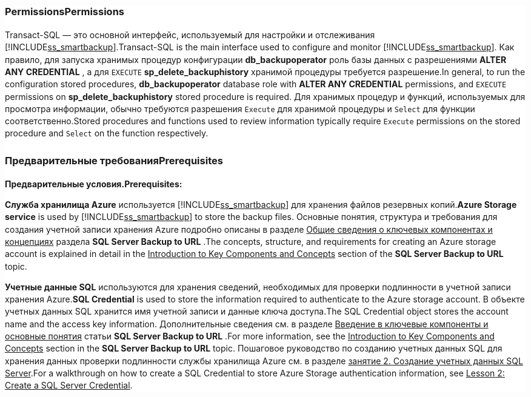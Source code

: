 ###  <a name="permissions"></a><a name="Security"></a> <span data-ttu-id="7ae5c-133">Permissions</span><span class="sxs-lookup"><span data-stu-id="7ae5c-133">Permissions</span></span>  
 <span data-ttu-id="7ae5c-134">Transact-SQL — это основной интерфейс, используемый для настройки и отслеживания [!INCLUDE[ss_smartbackup](../../includes/ss-smartbackup-md.md)].</span><span class="sxs-lookup"><span data-stu-id="7ae5c-134">Transact-SQL is the main interface used to configure and monitor [!INCLUDE[ss_smartbackup](../../includes/ss-smartbackup-md.md)].</span></span> <span data-ttu-id="7ae5c-135">Как правило, для запуска хранимых процедур конфигурации **db_backupoperator** роль базы данных с разрешениями **ALTER ANY CREDENTIAL** , а для `EXECUTE` **sp_delete_backuphistory** хранимой процедуры требуется разрешение.</span><span class="sxs-lookup"><span data-stu-id="7ae5c-135">In general, to run the configuration stored procedures, **db_backupoperator** database role with **ALTER ANY CREDENTIAL** permissions, and `EXECUTE` permissions on **sp_delete_backuphistory** stored procedure is required.</span></span>  <span data-ttu-id="7ae5c-136">Для хранимых процедур и функций, используемых для просмотра информации, обычно требуются разрешения `Execute` для хранимой процедуры и `Select` для функции соответственно.</span><span class="sxs-lookup"><span data-stu-id="7ae5c-136">Stored procedures and functions used to review information typically require `Execute` permissions on the stored procedure and `Select` on the function respectively.</span></span>  
  
###  <a name="prerequisites"></a><a name="Prereqs"></a> <span data-ttu-id="7ae5c-137">Предварительные требования</span><span class="sxs-lookup"><span data-stu-id="7ae5c-137">Prerequisites</span></span>  
 <span data-ttu-id="7ae5c-138">**Предварительные условия.**</span><span class="sxs-lookup"><span data-stu-id="7ae5c-138">**Prerequisites:**</span></span>  
  
 <span data-ttu-id="7ae5c-139">**Служба хранилища Azure** используется [!INCLUDE[ss_smartbackup](../../includes/ss-smartbackup-md.md)] для хранения файлов резервных копий.</span><span class="sxs-lookup"><span data-stu-id="7ae5c-139">**Azure Storage service** is used by [!INCLUDE[ss_smartbackup](../../includes/ss-smartbackup-md.md)] to store the backup files.</span></span>    <span data-ttu-id="7ae5c-140">Основные понятия, структура и требования для создания учетной записи хранения Azure подробно описаны в разделе [Общие сведения о ключевых компонентах и концепциях](sql-server-backup-to-url.md#intorkeyconcepts) раздела **SQL Server Backup to URL** .</span><span class="sxs-lookup"><span data-stu-id="7ae5c-140">The concepts, structure, and requirements for creating an Azure storage account is explained in detail in the [Introduction to Key Components and Concepts](sql-server-backup-to-url.md#intorkeyconcepts) section of the **SQL Server Backup to URL** topic.</span></span>  
  
 <span data-ttu-id="7ae5c-141">**Учетные данные SQL** используются для хранения сведений, необходимых для проверки подлинности в учетной записи хранения Azure.</span><span class="sxs-lookup"><span data-stu-id="7ae5c-141">**SQL Credential** is used to store the information required to authenticate to the Azure storage account.</span></span> <span data-ttu-id="7ae5c-142">В объекте учетных данных SQL хранится имя учетной записи и данные ключа доступа.</span><span class="sxs-lookup"><span data-stu-id="7ae5c-142">The SQL Credential object stores the account name and the access key information.</span></span> <span data-ttu-id="7ae5c-143">Дополнительные сведения см. в разделе [Введение в ключевые компоненты и основные понятия](sql-server-backup-and-restore-with-microsoft-azure-blob-storage-service.md) статьи **SQL Server Backup to URL** .</span><span class="sxs-lookup"><span data-stu-id="7ae5c-143">For more information, see the [Introduction to Key Components and Concepts](sql-server-backup-and-restore-with-microsoft-azure-blob-storage-service.md) section in the **SQL Server Backup to URL** topic.</span></span> <span data-ttu-id="7ae5c-144">Пошаговое руководство по созданию учетных данных SQL для хранения данных проверки подлинности службы хранилища Azure см. в разделе [занятие 2. Создание учетных данных SQL Server](../../tutorials/lesson-2-create-a-sql-server-credential.md).</span><span class="sxs-lookup"><span data-stu-id="7ae5c-144">For a walkthrough on how to create a SQL Credential to store Azure Storage authentication information, see [Lesson 2: Create a SQL Server Credential](../../tutorials/lesson-2-create-a-sql-server-credential.md).</span></span>  
  